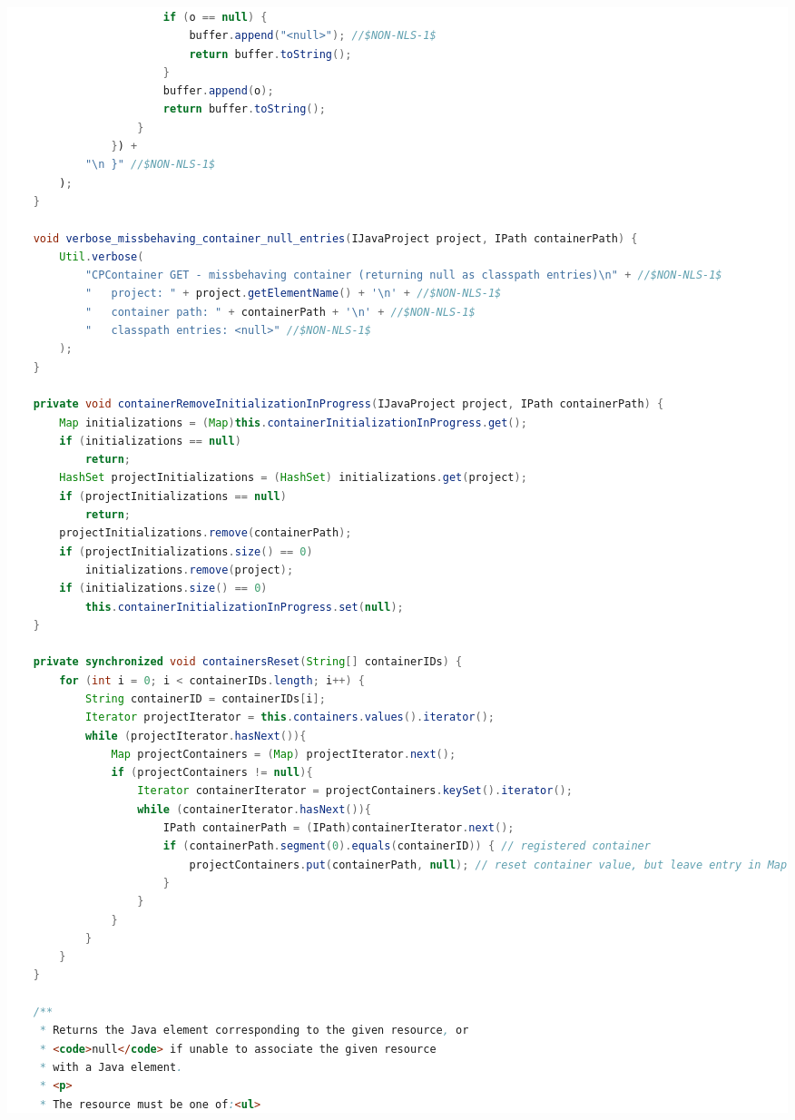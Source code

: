 ```java
						if (o == null) {
							buffer.append("<null>"); //$NON-NLS-1$
							return buffer.toString();
						}
						buffer.append(o);
						return buffer.toString();
					}
				}) +
			"\n	}" //$NON-NLS-1$
		);
	}

	void verbose_missbehaving_container_null_entries(IJavaProject project, IPath containerPath) {
		Util.verbose(
			"CPContainer GET - missbehaving container (returning null as classpath entries)\n" + //$NON-NLS-1$
			"	project: " + project.getElementName() + '\n' + //$NON-NLS-1$
			"	container path: " + containerPath + '\n' + //$NON-NLS-1$
			"	classpath entries: <null>" //$NON-NLS-1$
		);
	}

	private void containerRemoveInitializationInProgress(IJavaProject project, IPath containerPath) {
		Map initializations = (Map)this.containerInitializationInProgress.get();
		if (initializations == null)
			return;
		HashSet projectInitializations = (HashSet) initializations.get(project);
		if (projectInitializations == null)
			return;
		projectInitializations.remove(containerPath);
		if (projectInitializations.size() == 0)
			initializations.remove(project);
		if (initializations.size() == 0)
			this.containerInitializationInProgress.set(null);
	}

	private synchronized void containersReset(String[] containerIDs) {
		for (int i = 0; i < containerIDs.length; i++) {
			String containerID = containerIDs[i];
			Iterator projectIterator = this.containers.values().iterator();
			while (projectIterator.hasNext()){
				Map projectContainers = (Map) projectIterator.next();
				if (projectContainers != null){
					Iterator containerIterator = projectContainers.keySet().iterator();
					while (containerIterator.hasNext()){
						IPath containerPath = (IPath)containerIterator.next();
						if (containerPath.segment(0).equals(containerID)) { // registered container
							projectContainers.put(containerPath, null); // reset container value, but leave entry in Map
						}
					}
				}
			}
		}
	}

	/**
	 * Returns the Java element corresponding to the given resource, or
	 * <code>null</code> if unable to associate the given resource
	 * with a Java element.
	 * <p>
	 * The resource must be one of:<ul>
```